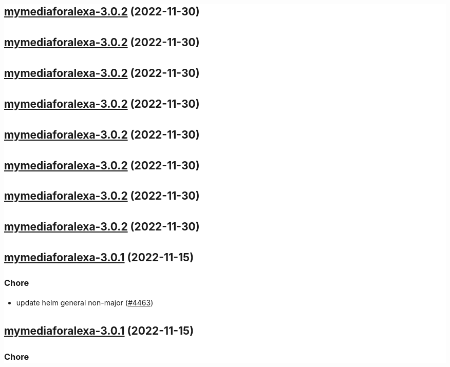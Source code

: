 ## [mymediaforalexa-3.0.2](https://github.com/truecharts/charts/compare/mymediaforalexa-3.0.1...mymediaforalexa-3.0.2) (2022-11-30)

## [mymediaforalexa-3.0.2](https://github.com/truecharts/charts/compare/mymediaforalexa-3.0.1...mymediaforalexa-3.0.2) (2022-11-30)

## [mymediaforalexa-3.0.2](https://github.com/truecharts/charts/compare/mymediaforalexa-3.0.1...mymediaforalexa-3.0.2) (2022-11-30)

## [mymediaforalexa-3.0.2](https://github.com/truecharts/charts/compare/mymediaforalexa-3.0.1...mymediaforalexa-3.0.2) (2022-11-30)

## [mymediaforalexa-3.0.2](https://github.com/truecharts/charts/compare/mymediaforalexa-3.0.1...mymediaforalexa-3.0.2) (2022-11-30)

## [mymediaforalexa-3.0.2](https://github.com/truecharts/charts/compare/mymediaforalexa-3.0.1...mymediaforalexa-3.0.2) (2022-11-30)

## [mymediaforalexa-3.0.2](https://github.com/truecharts/charts/compare/mymediaforalexa-3.0.1...mymediaforalexa-3.0.2) (2022-11-30)

## [mymediaforalexa-3.0.2](https://github.com/truecharts/charts/compare/mymediaforalexa-3.0.1...mymediaforalexa-3.0.2) (2022-11-30)

## [mymediaforalexa-3.0.1](https://github.com/truecharts/charts/compare/mymediaforalexa-3.0.0...mymediaforalexa-3.0.1) (2022-11-15)

### Chore

- update helm general non-major ([#4463](https://github.com/truecharts/charts/issues/4463))

## [mymediaforalexa-3.0.1](https://github.com/truecharts/charts/compare/mymediaforalexa-3.0.0...mymediaforalexa-3.0.1) (2022-11-15)

### Chore
